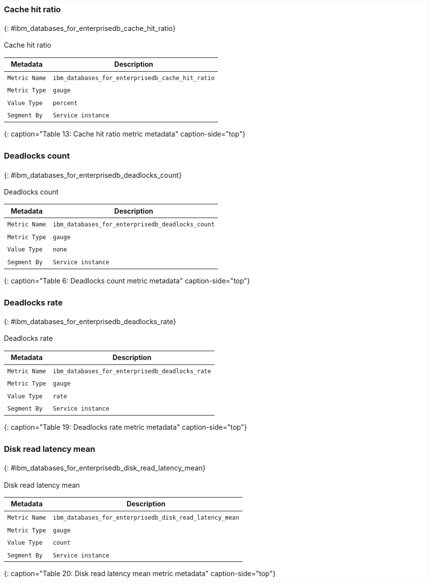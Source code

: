 ### Cache hit ratio
{: #ibm_databases_for_enterprisedb_cache_hit_ratio}

Cache hit ratio

| Metadata | Description |
|----------|-------------|
| `Metric Name` | `ibm_databases_for_enterprisedb_cache_hit_ratio`|
| `Metric Type` | `gauge` |
| `Value Type`  | `percent` |
| `Segment By` | `Service instance` |
{: caption="Table 13: Cache hit ratio metric metadata" caption-side="top"}
### Deadlocks count
{: #ibm_databases_for_enterprisedb_deadlocks_count}

Deadlocks count

| Metadata | Description |
|----------|-------------|
| `Metric Name` | `ibm_databases_for_enterprisedb_deadlocks_count`|
| `Metric Type` | `gauge` |
| `Value Type`  | `none` |
| `Segment By` | `Service instance` |
{: caption="Table 6: Deadlocks count metric metadata" caption-side="top"}
### Deadlocks rate
{: #ibm_databases_for_enterprisedb_deadlocks_rate}

Deadlocks rate

| Metadata | Description |
|----------|-------------|
| `Metric Name` | `ibm_databases_for_enterprisedb_deadlocks_rate`|
| `Metric Type` | `gauge` |
| `Value Type`  | `rate` |
| `Segment By` | `Service instance` |
{: caption="Table 19: Deadlocks rate metric metadata" caption-side="top"}

### Disk read latency mean
{: #ibm_databases_for_enterprisedb_disk_read_latency_mean}

Disk read latency mean

| Metadata | Description |
|----------|-------------|
| `Metric Name` | `ibm_databases_for_enterprisedb_disk_read_latency_mean`|
| `Metric Type` | `gauge` |
| `Value Type`  | `count` |
| `Segment By` | `Service instance` |
{: caption="Table 20: Disk read latency mean metric metadata" caption-side="top"}
